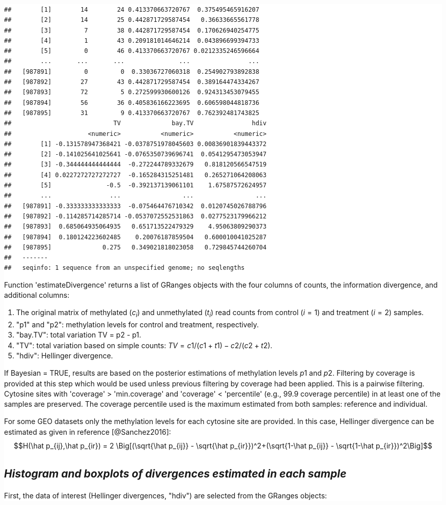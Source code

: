 ```
##        [1]        14        24 0.413370663720767  0.375495465916207
##        [2]        14        25 0.442871729587454   0.36633665561778
##        [3]         7        38 0.442871729587454  0.170626940254775
##        [4]         1        43 0.209181014646214  0.043896699394733
##        [5]         0        46 0.413370663720767 0.0212335246596664
##        ...       ...       ...               ...                ...
##   [987891]         0         0  0.33036727060318  0.254902793892838
##   [987892]        27        43 0.442871729587454  0.389164474334267
##   [987893]        72         5 0.272599930600126  0.924313453079455
##   [987894]        56        36 0.405836166223695  0.606598044818736
##   [987895]        31         9 0.413370663720767  0.762392481743825
##                            TV              bay.TV                hdiv
##                     <numeric>           <numeric>           <numeric>
##        [1] -0.131578947368421 -0.0378751978045603 0.00836901839443372
##        [2] -0.141025641025641 -0.0765350739696741  0.0541295473053947
##        [3] -0.344444444444444  -0.272244789332679   0.818120566547519
##        [4] 0.0227272727272727  -0.165284315251481   0.265271064208063
##        [5]               -0.5  -0.392137139061101    1.67587572624957
##        ...                ...                 ...                 ...
##   [987891] -0.333333333333333  -0.075464476710342  0.0120745026788796
##   [987892] -0.114285714285714 -0.0537072552531863  0.0277523179966212
##   [987893]  0.685064935064935   0.651713522479329    4.95063809290373
##   [987894]  0.180124223602485    0.20076187859504   0.600010041025287
##   [987895]              0.275   0.349021818023058   0.729845744260704
##   -------
##   seqinfo: 1 sequence from an unspecified genome; no seqlengths
```

Function 'estimateDivergence' returns a list of GRanges objects with the four 
columns of counts, the information divergence, and additional columns: 

  1. The original matrix of methylated ($c_i$) and unmethylated ($t_i$) read
     counts from control ($i=1$) and treatment ($i=2$) samples.
  2. "p1" and "p2": methylation levels for control and treatment, respectively.
  3. "bay.TV": total variation TV = p2 - p1.
  4. "TV": total variation based on simple counts: $TV=c1/(c1+t1)-c2/(c2+t2)$.
  5. "hdiv": Hellinger divergence.

If Bayesian = TRUE, results are based on the posterior estimations of
methylation levels $p1$ and $p2$. Filtering by coverage is provided at this
step which would be used unless previous filtering by coverage had been
applied. This is a pairwise filtering. Cytosine sites with 'coverage' >
'min.coverage' and 'coverage' < 'percentile' (e.g., 99.9 coverage percentile)
in at least one of the samples are preserved. The coverage percentile used is
the maximum estimated from both samples: reference and individual.

For some GEO datasets only the methylation levels for each cytosine site are
provided. In this case, Hellinger divergence can be estimated as given in
reference [@Sanchez2016]:
$$H(\hat p_{ij},\hat p_{ir}) = 2 \Big[(\sqrt{\hat p_{ij}} - \sqrt{\hat
p_{ir}})^2+(\sqrt{1-\hat p_{ij}} - \sqrt{1-\hat p_{ir}})^2\Big]$$

## _Histogram and boxplots of divergences estimated in each sample_
First, the data of interest (Hellinger divergences, "hdiv") are selected from
the GRanges objects:
